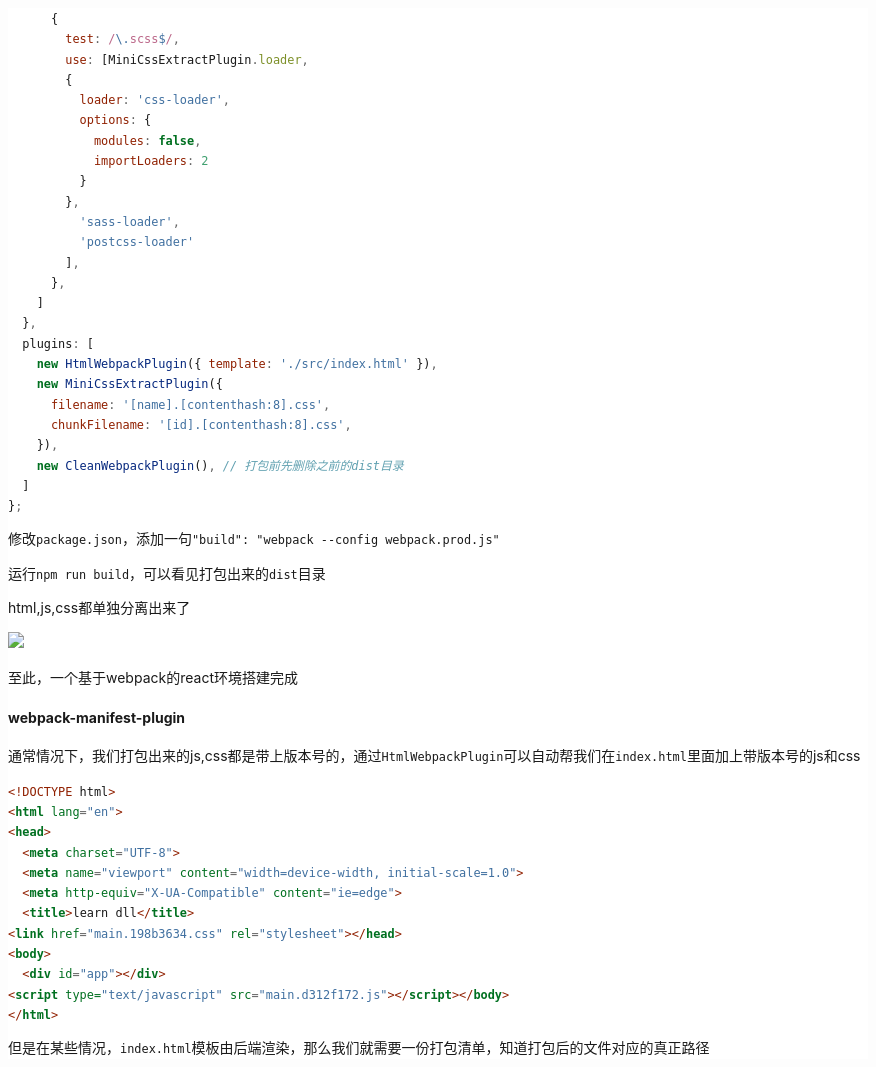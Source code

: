 ```javascript
      {
        test: /\.scss$/,
        use: [MiniCssExtractPlugin.loader,
        {
          loader: 'css-loader',
          options: {
            modules: false,
            importLoaders: 2
          }
        },
          'sass-loader',
          'postcss-loader'
        ],
      },
    ]
  },
  plugins: [
    new HtmlWebpackPlugin({ template: './src/index.html' }),
    new MiniCssExtractPlugin({
      filename: '[name].[contenthash:8].css',
      chunkFilename: '[id].[contenthash:8].css',
    }),
    new CleanWebpackPlugin(), // 打包前先删除之前的dist目录
  ]
};
```
修改`package.json`，添加一句`"build": "webpack --config webpack.prod.js"`

运行`npm run build`，可以看见打包出来的`dist`目录

html,js,css都单独分离出来了

![](@/assets/images/傻傻分不清的Manifest/m1.png)


至此，一个基于webpack的react环境搭建完成

#### webpack-manifest-plugin
通常情况下，我们打包出来的js,css都是带上版本号的，通过`HtmlWebpackPlugin`可以自动帮我们在`index.html`里面加上带版本号的js和css
```html
<!DOCTYPE html>
<html lang="en">
<head>
  <meta charset="UTF-8">
  <meta name="viewport" content="width=device-width, initial-scale=1.0">
  <meta http-equiv="X-UA-Compatible" content="ie=edge">
  <title>learn dll</title>
<link href="main.198b3634.css" rel="stylesheet"></head>
<body>
  <div id="app"></div>
<script type="text/javascript" src="main.d312f172.js"></script></body>
</html>
```
但是在某些情况，`index.html`模板由后端渲染，那么我们就需要一份打包清单，知道打包后的文件对应的真正路径
